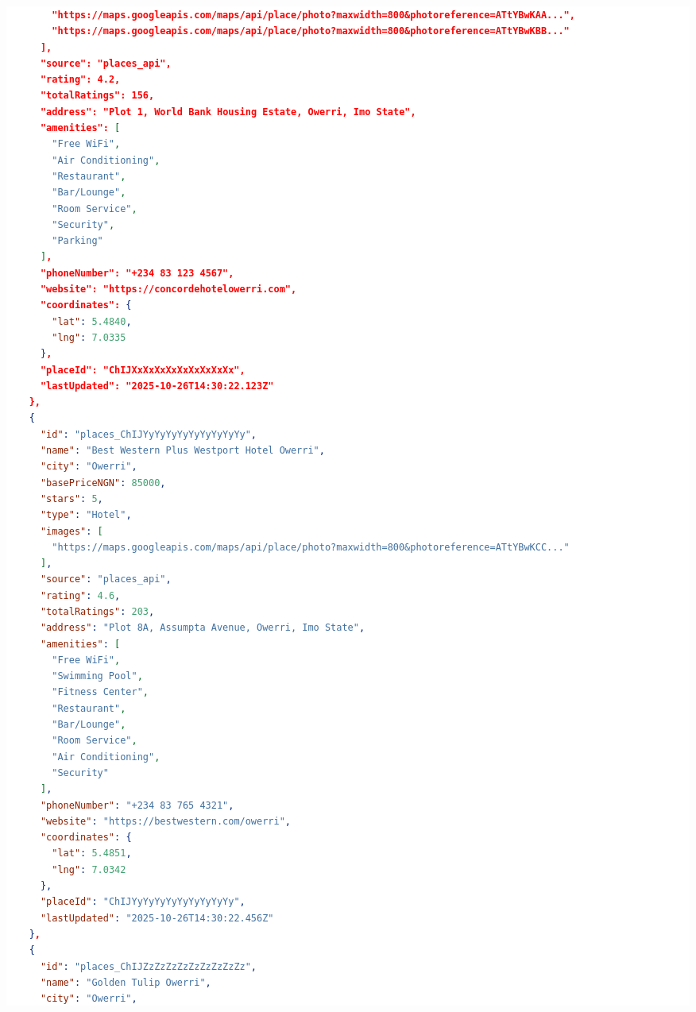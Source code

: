 ```json
        "https://maps.googleapis.com/maps/api/place/photo?maxwidth=800&photoreference=ATtYBwKAA...",
        "https://maps.googleapis.com/maps/api/place/photo?maxwidth=800&photoreference=ATtYBwKBB..."
      ],
      "source": "places_api",
      "rating": 4.2,
      "totalRatings": 156,
      "address": "Plot 1, World Bank Housing Estate, Owerri, Imo State",
      "amenities": [
        "Free WiFi",
        "Air Conditioning", 
        "Restaurant",
        "Bar/Lounge",
        "Room Service",
        "Security",
        "Parking"
      ],
      "phoneNumber": "+234 83 123 4567",
      "website": "https://concordehotelowerri.com",
      "coordinates": {
        "lat": 5.4840,
        "lng": 7.0335
      },
      "placeId": "ChIJXxXxXxXxXxXxXxXxXx",
      "lastUpdated": "2025-10-26T14:30:22.123Z"
    },
    {
      "id": "places_ChIJYyYyYyYyYyYyYyYyYy",
      "name": "Best Western Plus Westport Hotel Owerri",
      "city": "Owerri", 
      "basePriceNGN": 85000,
      "stars": 5,
      "type": "Hotel",
      "images": [
        "https://maps.googleapis.com/maps/api/place/photo?maxwidth=800&photoreference=ATtYBwKCC..."
      ],
      "source": "places_api",
      "rating": 4.6,
      "totalRatings": 203,
      "address": "Plot 8A, Assumpta Avenue, Owerri, Imo State",
      "amenities": [
        "Free WiFi",
        "Swimming Pool",
        "Fitness Center",
        "Restaurant",
        "Bar/Lounge",
        "Room Service",
        "Air Conditioning",
        "Security"
      ],
      "phoneNumber": "+234 83 765 4321",
      "website": "https://bestwestern.com/owerri",
      "coordinates": {
        "lat": 5.4851,
        "lng": 7.0342
      },
      "placeId": "ChIJYyYyYyYyYyYyYyYyYy",
      "lastUpdated": "2025-10-26T14:30:22.456Z"
    },
    {
      "id": "places_ChIJZzZzZzZzZzZzZzZzZz",
      "name": "Golden Tulip Owerri",
      "city": "Owerri",
```